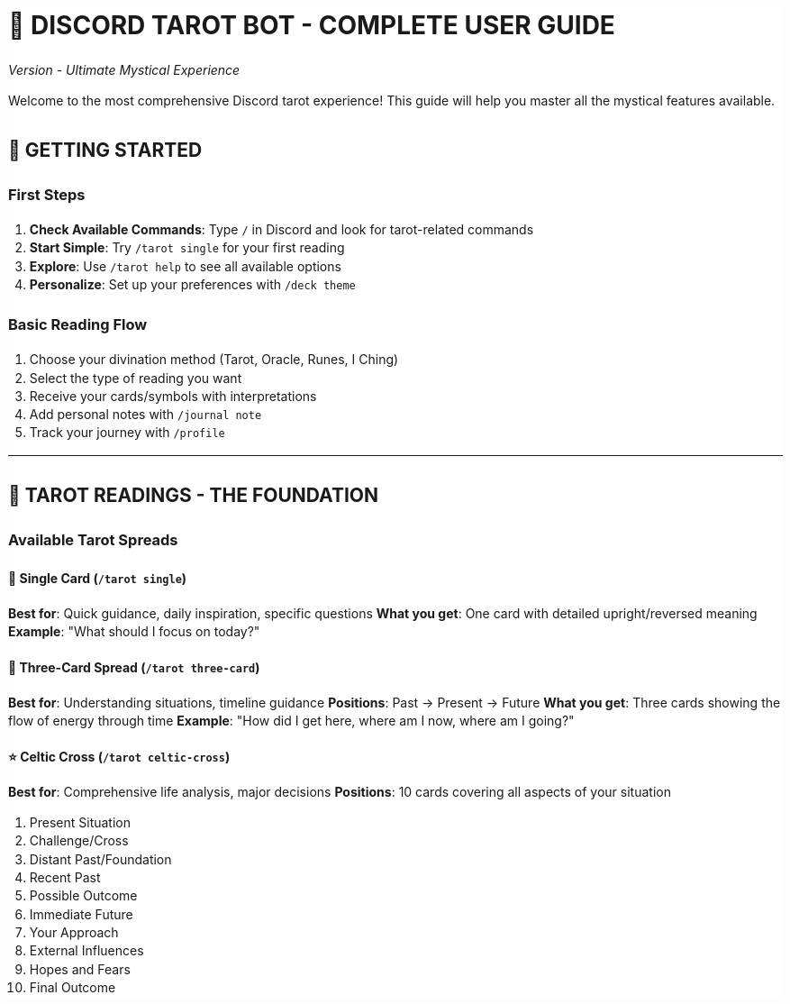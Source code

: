 # 🔮 **DISCORD TAROT BOT - COMPLETE USER GUIDE**

_Version  - Ultimate Mystical Experience_

Welcome to the most comprehensive Discord tarot experience! This guide will help you master all the mystical features available.

## 🚀 **GETTING STARTED**

### **First Steps**
1. **Check Available Commands**: Type `/` in Discord and look for tarot-related commands
2. **Start Simple**: Try `/tarot single` for your first reading
3. **Explore**: Use `/tarot help` to see all available options
4. **Personalize**: Set up your preferences with `/deck theme`

### **Basic Reading Flow**
1. Choose your divination method (Tarot, Oracle, Runes, I Ching)
2. Select the type of reading you want
3. Receive your cards/symbols with interpretations
4. Add personal notes with `/journal note`
5. Track your journey with `/profile`

---

## 🔮 **TAROT READINGS - THE FOUNDATION**

### **Available Tarot Spreads**

#### **🌟 Single Card** (`/tarot single`)
**Best for**: Quick guidance, daily inspiration, specific questions
**What you get**: One card with detailed upright/reversed meaning
**Example**: "What should I focus on today?"

#### **🔮 Three-Card Spread** (`/tarot three-card`)
**Best for**: Understanding situations, timeline guidance
**Positions**: Past → Present → Future
**What you get**: Three cards showing the flow of energy through time
**Example**: "How did I get here, where am I now, where am I going?"

#### **⭐ Celtic Cross** (`/tarot celtic-cross`)
**Best for**: Comprehensive life analysis, major decisions
**Positions**: 10 cards covering all aspects of your situation
1. Present Situation
2. Challenge/Cross
3. Distant Past/Foundation
4. Recent Past
5. Possible Outcome
6. Immediate Future
7. Your Approach
8. External Influences
9. Hopes and Fears
10. Final Outcome
